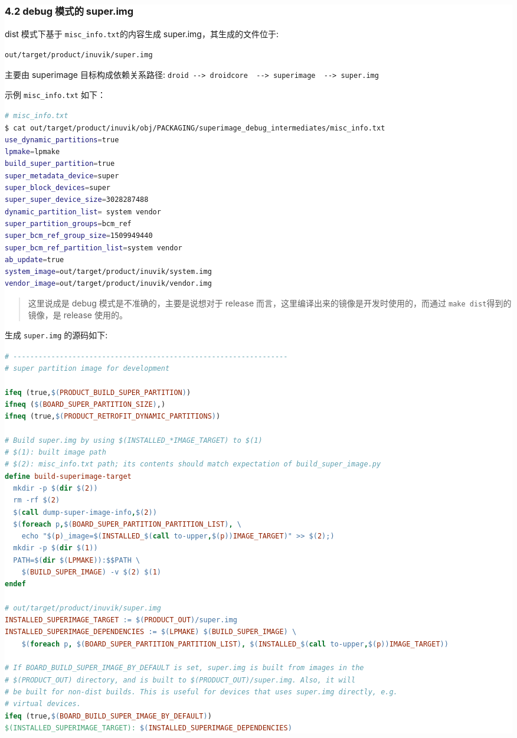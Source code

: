 
### 4.2 debug 模式的 super.img

dist 模式下基于 `misc_info.txt`的内容生成 super.img，其生成的文件位于:

`out/target/product/inuvik/super.img`

主要由 superimage 目标构成依赖关系路径: `droid --> droidcore  --> superimage  --> super.img`

示例 `misc_info.txt` 如下：

```bash
# misc_info.txt
$ cat out/target/product/inuvik/obj/PACKAGING/superimage_debug_intermediates/misc_info.txt
use_dynamic_partitions=true
lpmake=lpmake
build_super_partition=true
super_metadata_device=super
super_block_devices=super
super_super_device_size=3028287488
dynamic_partition_list= system vendor
super_partition_groups=bcm_ref
super_bcm_ref_group_size=1509949440
super_bcm_ref_partition_list=system vendor
ab_update=true
system_image=out/target/product/inuvik/system.img
vendor_image=out/target/product/inuvik/vendor.img
```

>  这里说成是 debug 模式是不准确的，主要是说想对于 release 而言，这里编译出来的镜像是开发时使用的，而通过 `make dist`得到的镜像，是 release 使用的。

生成 `super.img` 的源码如下:

```makefile
# -----------------------------------------------------------------
# super partition image for development

ifeq (true,$(PRODUCT_BUILD_SUPER_PARTITION))
ifneq ($(BOARD_SUPER_PARTITION_SIZE),)
ifneq (true,$(PRODUCT_RETROFIT_DYNAMIC_PARTITIONS))

# Build super.img by using $(INSTALLED_*IMAGE_TARGET) to $(1)
# $(1): built image path
# $(2): misc_info.txt path; its contents should match expectation of build_super_image.py
define build-superimage-target
  mkdir -p $(dir $(2))
  rm -rf $(2)
  $(call dump-super-image-info,$(2))
  $(foreach p,$(BOARD_SUPER_PARTITION_PARTITION_LIST), \
    echo "$(p)_image=$(INSTALLED_$(call to-upper,$(p))IMAGE_TARGET)" >> $(2);)
  mkdir -p $(dir $(1))
  PATH=$(dir $(LPMAKE)):$$PATH \
    $(BUILD_SUPER_IMAGE) -v $(2) $(1)
endef

# out/target/product/inuvik/super.img
INSTALLED_SUPERIMAGE_TARGET := $(PRODUCT_OUT)/super.img
INSTALLED_SUPERIMAGE_DEPENDENCIES := $(LPMAKE) $(BUILD_SUPER_IMAGE) \
    $(foreach p, $(BOARD_SUPER_PARTITION_PARTITION_LIST), $(INSTALLED_$(call to-upper,$(p))IMAGE_TARGET))

# If BOARD_BUILD_SUPER_IMAGE_BY_DEFAULT is set, super.img is built from images in the
# $(PRODUCT_OUT) directory, and is built to $(PRODUCT_OUT)/super.img. Also, it will
# be built for non-dist builds. This is useful for devices that uses super.img directly, e.g.
# virtual devices.
ifeq (true,$(BOARD_BUILD_SUPER_IMAGE_BY_DEFAULT))
$(INSTALLED_SUPERIMAGE_TARGET): $(INSTALLED_SUPERIMAGE_DEPENDENCIES)
```